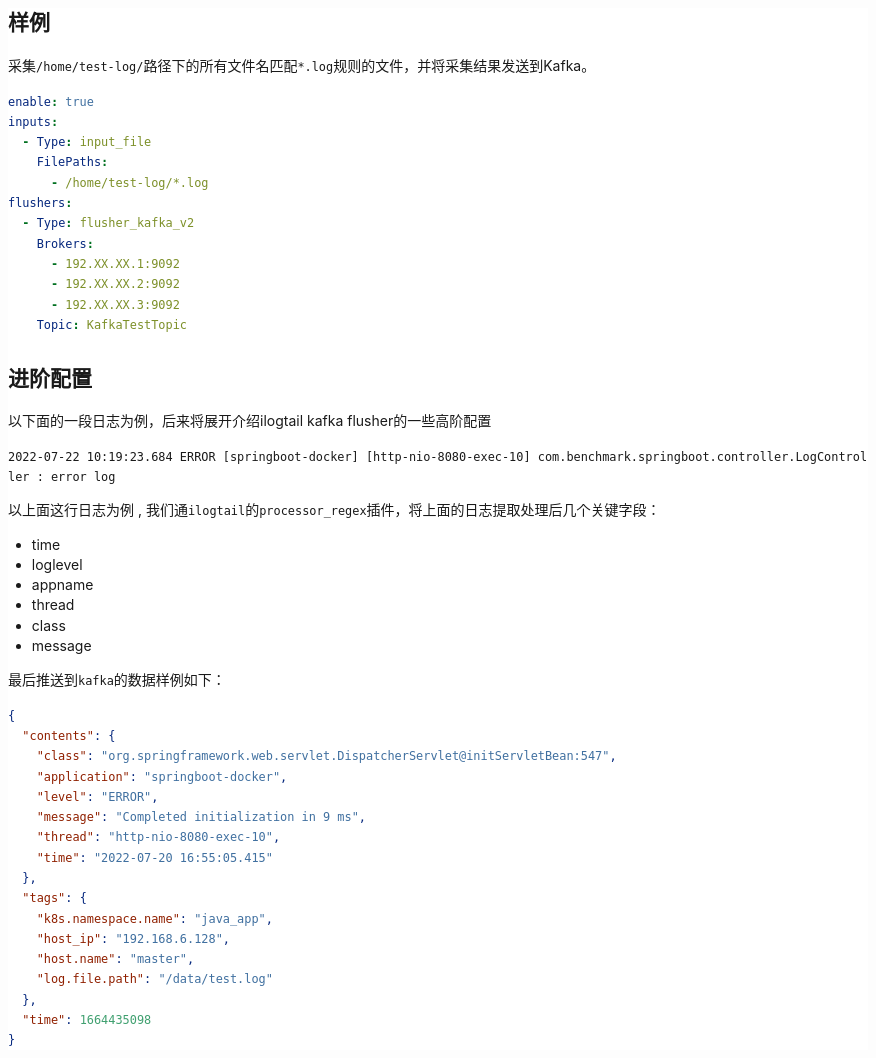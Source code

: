 
## 样例

采集`/home/test-log/`路径下的所有文件名匹配`*.log`规则的文件，并将采集结果发送到Kafka。

```yaml
enable: true
inputs:
  - Type: input_file
    FilePaths: 
      - /home/test-log/*.log
flushers:
  - Type: flusher_kafka_v2
    Brokers:
      - 192.XX.XX.1:9092
      - 192.XX.XX.2:9092
      - 192.XX.XX.3:9092
    Topic: KafkaTestTopic
```

## 进阶配置

以下面的一段日志为例，后来将展开介绍ilogtail kafka flusher的一些高阶配置

```plain
2022-07-22 10:19:23.684 ERROR [springboot-docker] [http-nio-8080-exec-10] com.benchmark.springboot.controller.LogController : error log
```

以上面这行日志为例 , 我们通`ilogtail`的`processor_regex`插件，将上面的日志提取处理后几个关键字段：

- time
- loglevel
- appname
- thread
- class
- message

最后推送到`kafka`的数据样例如下：

```json
{
  "contents": {
    "class": "org.springframework.web.servlet.DispatcherServlet@initServletBean:547",
    "application": "springboot-docker",
    "level": "ERROR",
    "message": "Completed initialization in 9 ms",
    "thread": "http-nio-8080-exec-10",
    "time": "2022-07-20 16:55:05.415"
  },
  "tags": {
    "k8s.namespace.name": "java_app",
    "host_ip": "192.168.6.128",
    "host.name": "master",
    "log.file.path": "/data/test.log"
  },
  "time": 1664435098
}
```

